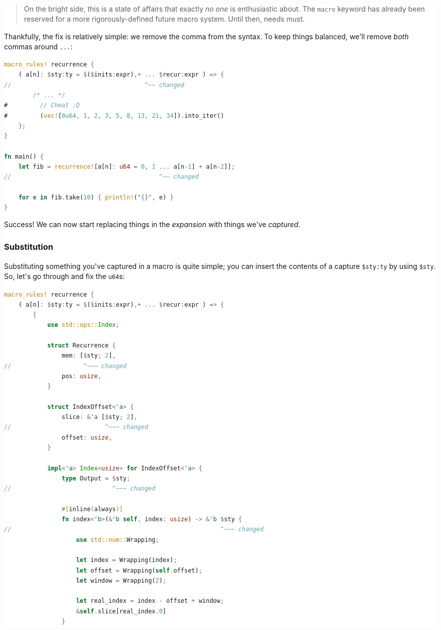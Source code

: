> On the bright side, this is a state of affairs that exactly *no one* is enthusiastic about.  The `macro` keyword has already been reserved for a more rigorously-defined future macro system.  Until then, needs must.

Thankfully, the fix is relatively simple: we remove the comma from the syntax.  To keep things balanced, we'll remove *both* commas around `...`:

```rust
macro_rules! recurrence {
    ( a[n]: $sty:ty = $($inits:expr),+ ... $recur:expr ) => {
//                                     ^~~ changed
        /* ... */
#         // Cheat :D
#         (vec![0u64, 1, 2, 3, 5, 8, 13, 21, 34]).into_iter()
    };
}

fn main() {
    let fib = recurrence![a[n]: u64 = 0, 1 ... a[n-1] + a[n-2]];
//                                         ^~~ changed

    for e in fib.take(10) { println!("{}", e) }
}
```

Success!  We can now start replacing things in the *expansion* with things we've *captured*.

### Substitution

Substituting something you've captured in a macro is quite simple; you can insert the contents of a capture `$sty:ty` by using `$sty`.  So, let's go through and fix the `u64`s:

```rust
macro_rules! recurrence {
    ( a[n]: $sty:ty = $($inits:expr),+ ... $recur:expr ) => {
        {
            use std::ops::Index;

            struct Recurrence {
                mem: [$sty; 2],
//                    ^~~~ changed
                pos: usize,
            }

            struct IndexOffset<'a> {
                slice: &'a [$sty; 2],
//                          ^~~~ changed
                offset: usize,
            }

            impl<'a> Index<usize> for IndexOffset<'a> {
                type Output = $sty;
//                            ^~~~ changed

                #[inline(always)]
                fn index<'b>(&'b self, index: usize) -> &'b $sty {
//                                                          ^~~~ changed
                    use std::num::Wrapping;

                    let index = Wrapping(index);
                    let offset = Wrapping(self.offset);
                    let window = Wrapping(2);

                    let real_index = index - offset + window;
                    &self.slice[real_index.0]
                }
```